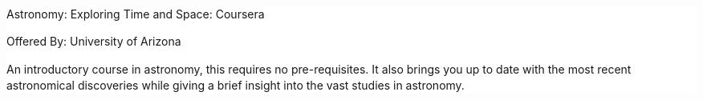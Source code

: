 

Astronomy: Exploring Time and Space: Coursera



Offered By: University of Arizona


An introductory course in astronomy, this requires no pre-requisites. It also brings you up to date with the most recent astronomical discoveries while giving a brief insight into the vast studies in astronomy.&nbsp;

